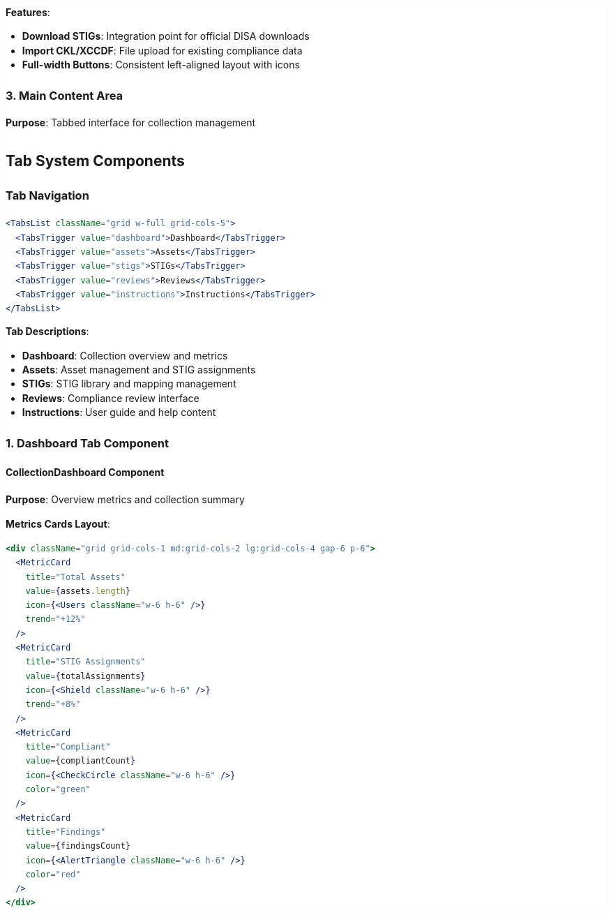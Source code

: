 **Features**:
- **Download STIGs**: Integration point for official DISA downloads
- **Import CKL/XCCDF**: File upload for existing compliance data
- **Full-width Buttons**: Consistent left-aligned layout with icons

### 3. Main Content Area
**Purpose**: Tabbed interface for collection management

## Tab System Components

### Tab Navigation
```jsx
<TabsList className="grid w-full grid-cols-5">
  <TabsTrigger value="dashboard">Dashboard</TabsTrigger>
  <TabsTrigger value="assets">Assets</TabsTrigger>
  <TabsTrigger value="stigs">STIGs</TabsTrigger>
  <TabsTrigger value="reviews">Reviews</TabsTrigger>
  <TabsTrigger value="instructions">Instructions</TabsTrigger>
</TabsList>
```

**Tab Descriptions**:
- **Dashboard**: Collection overview and metrics
- **Assets**: Asset management and STIG assignments
- **STIGs**: STIG library and mapping management
- **Reviews**: Compliance review interface
- **Instructions**: User guide and help content

### 1. Dashboard Tab Component

#### CollectionDashboard Component
**Purpose**: Overview metrics and collection summary

**Metrics Cards Layout**:
```jsx
<div className="grid grid-cols-1 md:grid-cols-2 lg:grid-cols-4 gap-6 p-6">
  <MetricCard
    title="Total Assets"
    value={assets.length}
    icon={<Users className="w-6 h-6" />}
    trend="+12%"
  />
  <MetricCard
    title="STIG Assignments"
    value={totalAssignments}
    icon={<Shield className="w-6 h-6" />}
    trend="+8%"
  />
  <MetricCard
    title="Compliant"
    value={compliantCount}
    icon={<CheckCircle className="w-6 h-6" />}
    color="green"
  />
  <MetricCard
    title="Findings"
    value={findingsCount}
    icon={<AlertTriangle className="w-6 h-6" />}
    color="red"
  />
</div>
```
